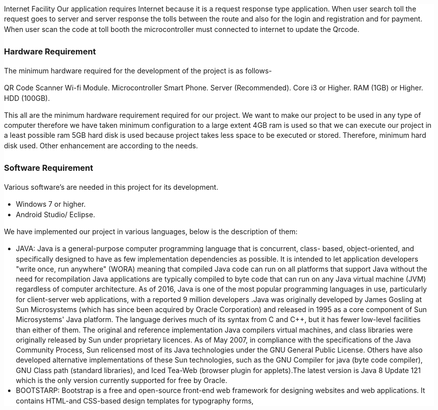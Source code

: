 Internet Facility
Our application requires Internet because it is a request response type application. When user
search toll the request goes to server and server response the tolls between the route and also for
the login and registration and for payment. When user scan the code at toll booth the
microcontroller must connected to internet to update the Qrcode.

### Hardware Requirement

The minimum hardware required for the development of the project is as follows-


QR Code Scanner
Wi-fi Module.
Microcontroller
Smart Phone.
Server (Recommended).
Core i3 or Higher.
RAM (1GB) or Higher.
HDD (100GB).

This all are the minimum hardware requirement required for our project. We want to make our
project to be used in any type of computer therefore we have taken minimum configuration to a
large extent 4GB ram is used so that we can execute our project in a least possible ram 5GB hard
disk is used because project takes less space to be executed or stored. Therefore, minimum hard
disk used. Other enhancement are according to the needs.


### Software Requirement

Various software’s are needed in this project for its development.


* Windows 7 or higher.
* Android Studio/ Eclipse.

We have implemented our project in various languages, below is the description of them:

* JAVA:
Java is a general-purpose computer programming language that is concurrent, class- based,
object-oriented, and specifically designed to have as few implementation dependencies as
possible. It is intended to let application developers "write once, run anywhere" (WORA)
meaning that compiled Java code can run on all platforms that support Java without the need
for recompilation Java applications are typically compiled to byte code that can run on any
Java virtual machine (JVM) regardless of computer architecture. As of 2016, Java is one of the
most popular programming languages in use, particularly for client-server web applications,
with a reported 9 million developers .Java was originally developed by James Gosling at Sun
Microsystems (which has since been acquired by Oracle Corporation) and released in 1995 as
a core component of Sun Microsystems' Java platform. The language derives much of its
syntax from C and C++, but it has fewer low-level facilities than either of them. The original
and reference implementation Java compilers virtual machines, and class libraries were
originally released by Sun under proprietary licences. As of May 2007, in compliance with the
specifications of the Java Community Process, Sun relicensed most of its Java technologies
under the GNU General Public License. Others have also developed alternative
implementations of these Sun technologies, such as the GNU Compiler for java (byte code
compiler), GNU Class path (standard libraries), and Iced Tea-Web (browser plugin for
applets).The latest version is Java 8 Update 121 which is the only version currently supported
for free by Oracle.
* BOOTSTARP:
Bootstrap is a free and open-source front-end web framework for designing websites and web
applications. It contains HTML-and CSS-based design templates for typography forms,
